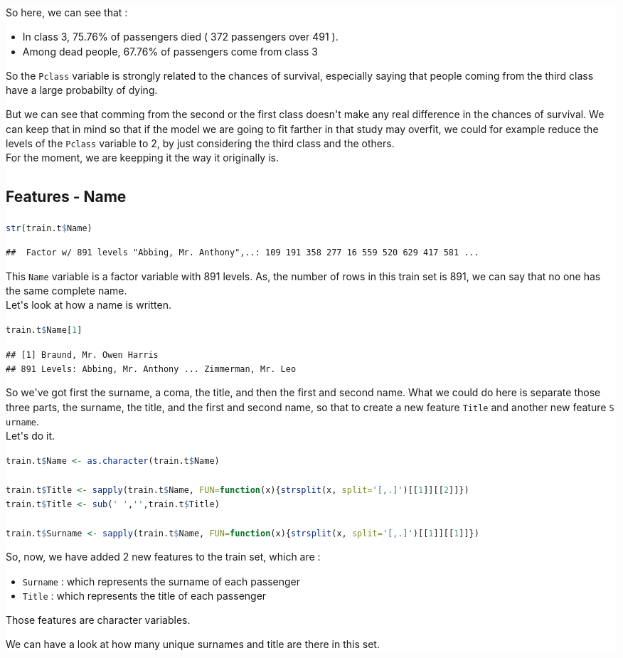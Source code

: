 
So here, we can see that :

 - In class 3, 75.76% of passengers died ( 372 passengers over 491 ).
 - Among dead people, 67.76% of passengers come from class 3

So the `Pclass` variable is strongly related to the chances of survival, especially saying that people coming from the third class have a large probabilty of dying.

But we can see that comming from the second or the first class doesn't make any real difference in the chances of survival. We can keep that in mind so that if the model we are going to fit farther in that study may overfit, we could for example reduce the levels of the `Pclass` variable to 2, by just considering the third class and the others.  
For the moment, we are keepping it the way it originally is.

## Features - Name


```r
str(train.t$Name)
```

```
##  Factor w/ 891 levels "Abbing, Mr. Anthony",..: 109 191 358 277 16 559 520 629 417 581 ...
```
This `Name` variable is a factor variable with 891 levels. As, the number of rows in this train set is 891, we can say that no one has the same complete name.  
Let's look at how a name is written.

```r
train.t$Name[1]
```

```
## [1] Braund, Mr. Owen Harris
## 891 Levels: Abbing, Mr. Anthony ... Zimmerman, Mr. Leo
```
So we've got first the surname, a coma, the title, and then the first and second name.
What we could do here is separate those three parts, the surname, the title, and the first and second name, so that to create a new feature `Title` and another new feature `Surname`.  
Let's do it.

```r
train.t$Name <- as.character(train.t$Name)

train.t$Title <- sapply(train.t$Name, FUN=function(x){strsplit(x, split='[,.]')[[1]][[2]]})
train.t$Title <- sub(' ','',train.t$Title)

train.t$Surname <- sapply(train.t$Name, FUN=function(x){strsplit(x, split='[,.]')[[1]][[1]]})
```
So, now, we have added 2 new features to the train set, which are :

 - `Surname` : which represents the surname of each passenger
 - `Title` : which represents the title of each passenger

Those features are character variables.

We can have a look at how many unique surnames and title are there in this set.
